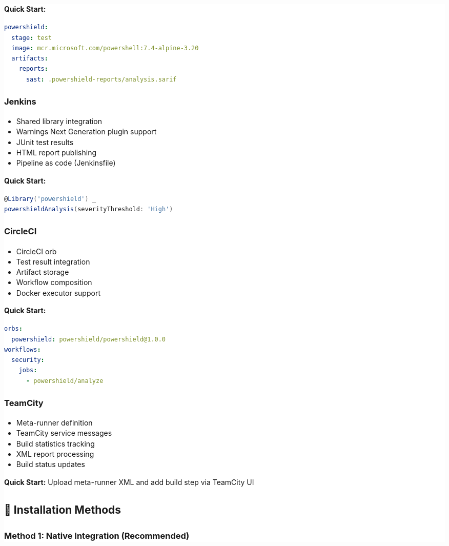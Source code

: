 **Quick Start:**
```yaml
powershield:
  stage: test
  image: mcr.microsoft.com/powershell:7.4-alpine-3.20
  artifacts:
    reports:
      sast: .powershield-reports/analysis.sarif
```

### Jenkins
- Shared library integration
- Warnings Next Generation plugin support
- JUnit test results
- HTML report publishing
- Pipeline as code (Jenkinsfile)

**Quick Start:**
```groovy
@Library('powershield') _
powershieldAnalysis(severityThreshold: 'High')
```

### CircleCI
- CircleCI orb
- Test result integration
- Artifact storage
- Workflow composition
- Docker executor support

**Quick Start:**
```yaml
orbs:
  powershield: powershield/powershield@1.0.0
workflows:
  security:
    jobs:
      - powershield/analyze
```

### TeamCity
- Meta-runner definition
- TeamCity service messages
- Build statistics tracking
- XML report processing
- Build status updates

**Quick Start:**
Upload meta-runner XML and add build step via TeamCity UI

## 🔧 Installation Methods

### Method 1: Native Integration (Recommended)
